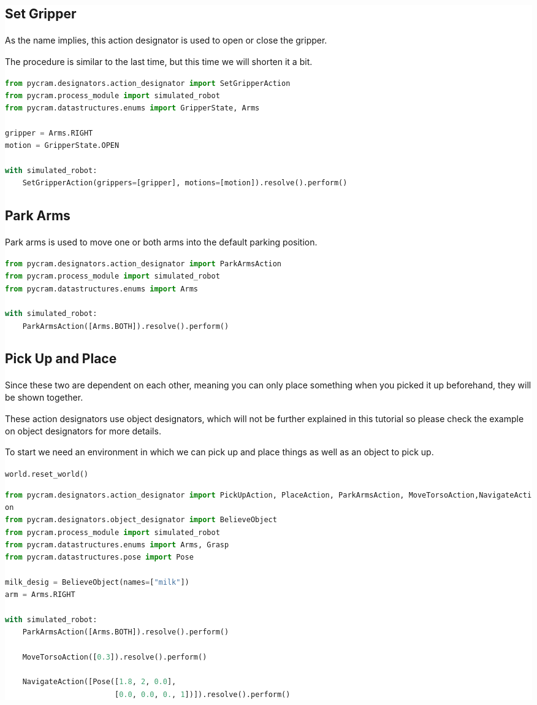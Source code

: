 ## Set Gripper

As the name implies, this action designator is used to open or close the gripper.

The procedure is similar to the last time, but this time we will shorten it a bit.

```python
from pycram.designators.action_designator import SetGripperAction
from pycram.process_module import simulated_robot
from pycram.datastructures.enums import GripperState, Arms

gripper = Arms.RIGHT
motion = GripperState.OPEN

with simulated_robot:
    SetGripperAction(grippers=[gripper], motions=[motion]).resolve().perform()
```

## Park Arms

Park arms is used to move one or both arms into the default parking position.

```python
from pycram.designators.action_designator import ParkArmsAction
from pycram.process_module import simulated_robot
from pycram.datastructures.enums import Arms

with simulated_robot:
    ParkArmsAction([Arms.BOTH]).resolve().perform()
```

## Pick Up and Place

Since these two are dependent on each other, meaning you can only place something when you picked it up beforehand, they
will be shown together.

These action designators use object designators, which will not be further explained in this tutorial so please check
the example on object designators for more details.

To start we need an environment in which we can pick up and place things as well as an object to pick up.

```python
world.reset_world()
```

```python
from pycram.designators.action_designator import PickUpAction, PlaceAction, ParkArmsAction, MoveTorsoAction,NavigateAction
from pycram.designators.object_designator import BelieveObject
from pycram.process_module import simulated_robot
from pycram.datastructures.enums import Arms, Grasp
from pycram.datastructures.pose import Pose

milk_desig = BelieveObject(names=["milk"])
arm = Arms.RIGHT

with simulated_robot:
    ParkArmsAction([Arms.BOTH]).resolve().perform()

    MoveTorsoAction([0.3]).resolve().perform()

    NavigateAction([Pose([1.8, 2, 0.0],
                         [0.0, 0.0, 0., 1])]).resolve().perform()

```
